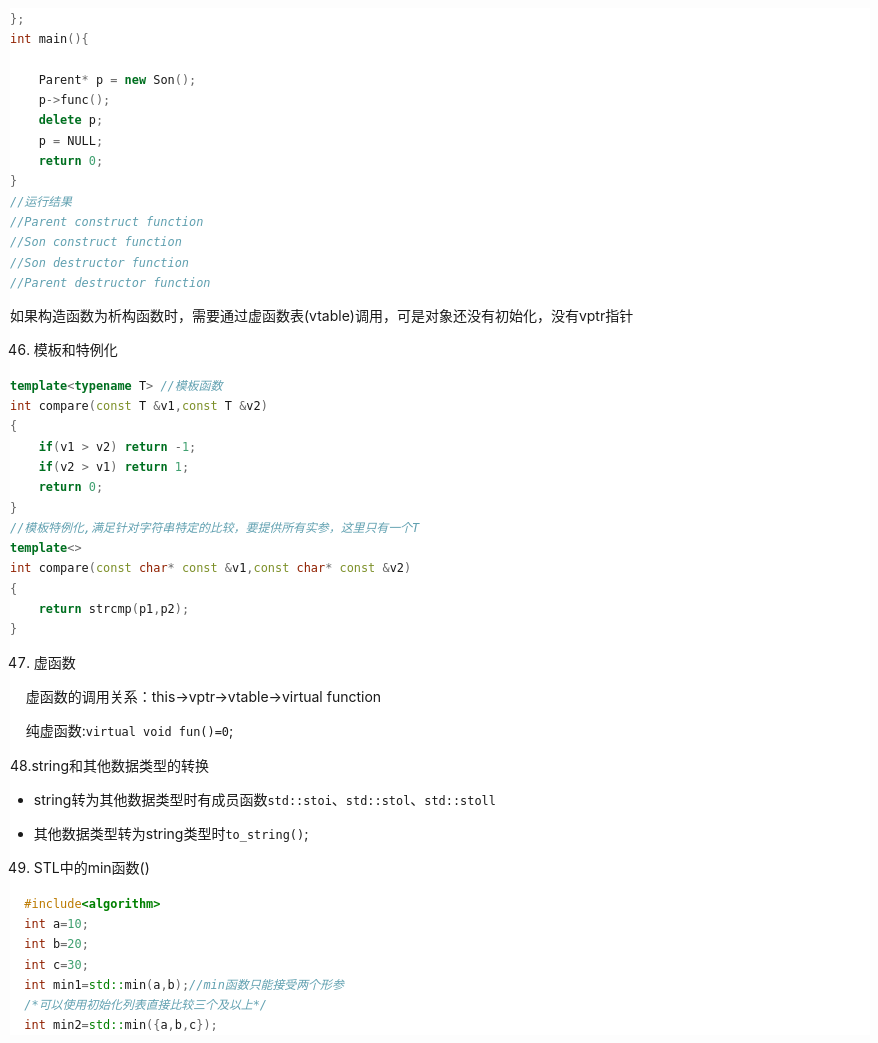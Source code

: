 ```cpp
};
int main(){

    Parent* p = new Son();
    p->func();
    delete p;
    p = NULL;
    return 0;
}
//运行结果
//Parent construct function
//Son construct function
//Son destructor function
//Parent destructor function
```

如果构造函数为析构函数时，需要通过虚函数表(vtable)调用，可是对象还没有初始化，没有vptr指针

46. 模板和特例化

```cpp
template<typename T> //模板函数
int compare(const T &v1,const T &v2)
{
    if(v1 > v2) return -1;
    if(v2 > v1) return 1;
    return 0;
}
//模板特例化,满足针对字符串特定的比较，要提供所有实参，这里只有一个T
template<> 
int compare(const char* const &v1,const char* const &v2)
{
    return strcmp(p1,p2);
}
```

47. 虚函数

    虚函数的调用关系：this->vptr->vtable->virtual function

    纯虚函数:`virtual void fun()=0`;

48.string和其他数据类型的转换

- string转为其他数据类型时有成员函数`std::stoi`、`std::stol`、`std::stoll`

- 其他数据类型转为string类型时`to_string()`;
49. STL中的min函数()

```cpp
  #include<algorithm>  
  int a=10;
  int b=20;
  int c=30;
  int min1=std::min(a,b);//min函数只能接受两个形参
  /*可以使用初始化列表直接比较三个及以上*/
  int min2=std::min({a,b,c});
```
